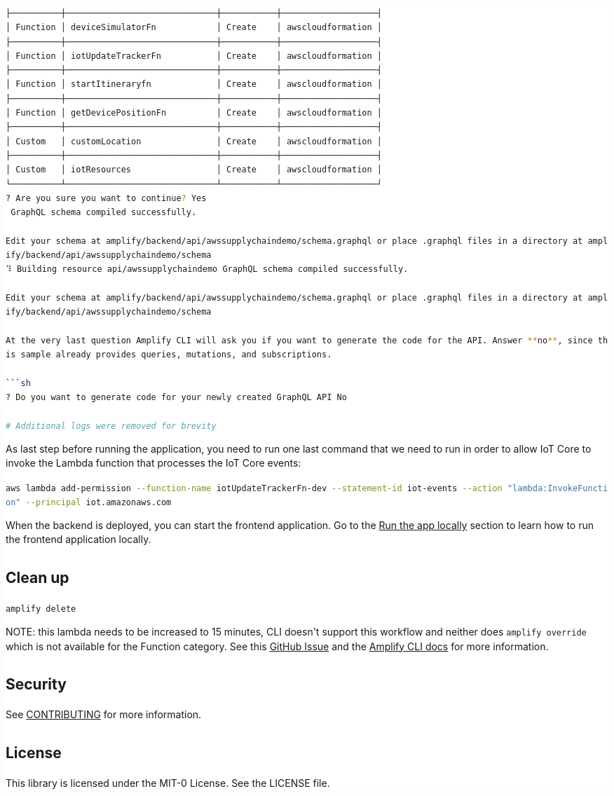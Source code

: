 ```sh
├──────────┼──────────────────────────────┼───────────┼───────────────────┤
│ Function │ deviceSimulatorFn            │ Create    │ awscloudformation │
├──────────┼──────────────────────────────┼───────────┼───────────────────┤
│ Function │ iotUpdateTrackerFn           │ Create    │ awscloudformation │
├──────────┼──────────────────────────────┼───────────┼───────────────────┤
│ Function │ startItineraryfn             │ Create    │ awscloudformation │
├──────────┼──────────────────────────────┼───────────┼───────────────────┤
│ Function │ getDevicePositionFn          │ Create    │ awscloudformation │
├──────────┼──────────────────────────────┼───────────┼───────────────────┤
│ Custom   │ customLocation               │ Create    │ awscloudformation │
├──────────┼──────────────────────────────┼───────────┼───────────────────┤
│ Custom   │ iotResources                 │ Create    │ awscloudformation │
└──────────┴──────────────────────────────┴───────────┴───────────────────┘
? Are you sure you want to continue? Yes
 GraphQL schema compiled successfully.

Edit your schema at amplify/backend/api/awssupplychaindemo/schema.graphql or place .graphql files in a directory at amplify/backend/api/awssupplychaindemo/schema
⠹ Building resource api/awssupplychaindemo GraphQL schema compiled successfully.

Edit your schema at amplify/backend/api/awssupplychaindemo/schema.graphql or place .graphql files in a directory at amplify/backend/api/awssupplychaindemo/schema

At the very last question Amplify CLI will ask you if you want to generate the code for the API. Answer **no**, since this sample already provides queries, mutations, and subscriptions.

```sh
? Do you want to generate code for your newly created GraphQL API No

# Additional logs were removed for brevity
```

As last step before running the application, you need to run one last command that we need to run in order to allow IoT Core to invoke the Lambda function that processes the IoT Core events:

```sh
aws lambda add-permission --function-name iotUpdateTrackerFn-dev --statement-id iot-events --action "lambda:InvokeFunction" --principal iot.amazonaws.com
```

When the backend is deployed, you can start the frontend application. Go to the [Run the app locally](#run-the-app-locally) section to learn how to run the frontend application locally.


## Clean up

```sh
amplify delete
```

NOTE: this lambda needs to be increased to 15 minutes, CLI doesn't support this workflow and neither does `amplify override` which is not available for the Function category. See this [GitHub Issue](https://github.com/aws-amplify/amplify-cli/issues/10644) and the [Amplify CLI docs](https://docs.amplify.aws/guides/functions/configuring-lambda/q/platform/js/) for more information.

## Security

See [CONTRIBUTING](CONTRIBUTING.md#security-issue-notifications) for more information.

## License

This library is licensed under the MIT-0 License. See the LICENSE file.

